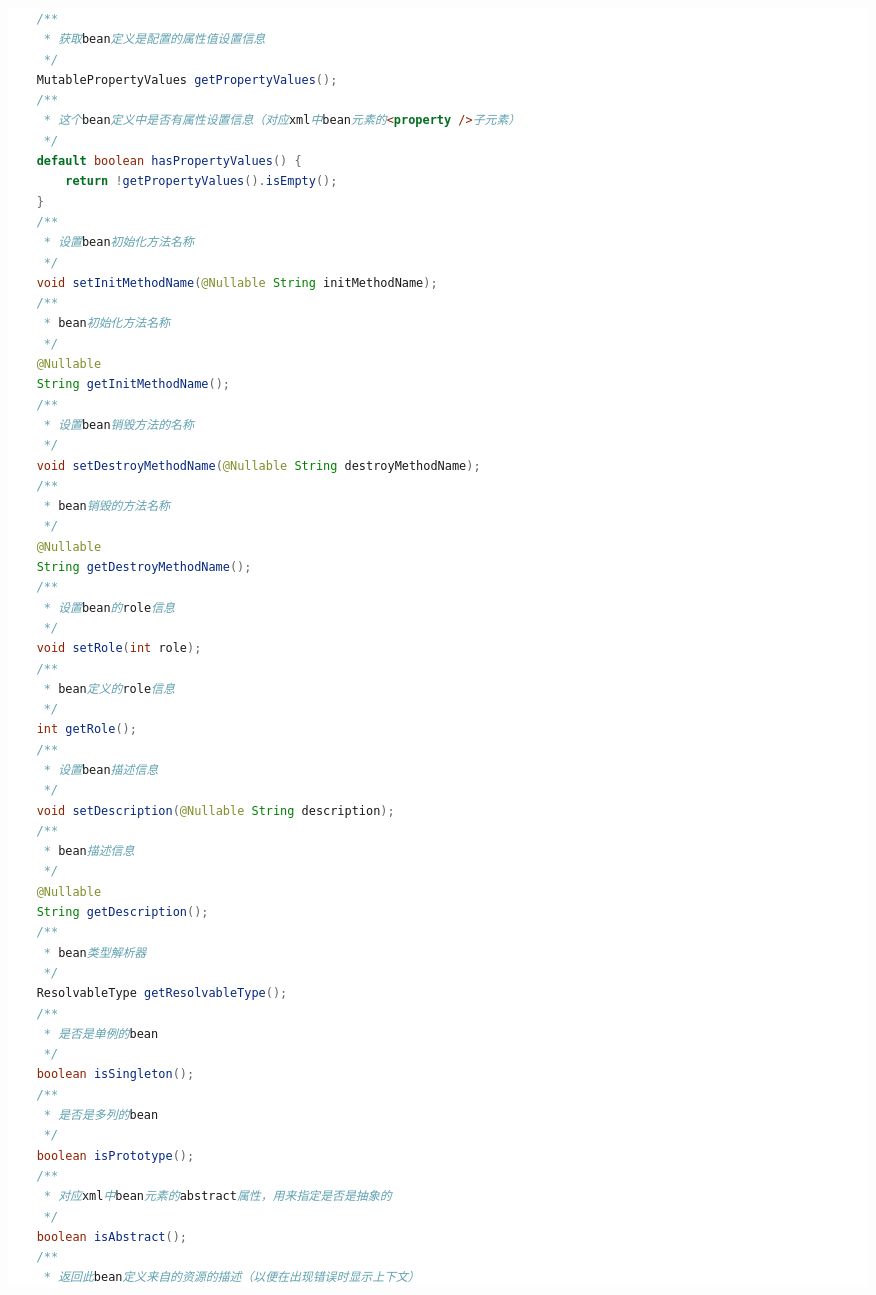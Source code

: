 ```java
    /**
     * 获取bean定义是配置的属性值设置信息
     */
    MutablePropertyValues getPropertyValues();
    /**
     * 这个bean定义中是否有属性设置信息（对应xml中bean元素的<property />子元素）
     */
    default boolean hasPropertyValues() {
        return !getPropertyValues().isEmpty();
    }
    /**
     * 设置bean初始化方法名称
     */
    void setInitMethodName(@Nullable String initMethodName);
    /**
     * bean初始化方法名称
     */
    @Nullable
    String getInitMethodName();
    /**
     * 设置bean销毁方法的名称
     */
    void setDestroyMethodName(@Nullable String destroyMethodName);
    /**
     * bean销毁的方法名称
     */
    @Nullable
    String getDestroyMethodName();
    /**
     * 设置bean的role信息
     */
    void setRole(int role);
    /**
     * bean定义的role信息
     */
    int getRole();
    /**
     * 设置bean描述信息
     */
    void setDescription(@Nullable String description);
    /**
     * bean描述信息
     */
    @Nullable
    String getDescription();
    /**
     * bean类型解析器
     */
    ResolvableType getResolvableType();
    /**
     * 是否是单例的bean
     */
    boolean isSingleton();
    /**
     * 是否是多列的bean
     */
    boolean isPrototype();
    /**
     * 对应xml中bean元素的abstract属性，用来指定是否是抽象的
     */
    boolean isAbstract();
    /**
     * 返回此bean定义来自的资源的描述（以便在出现错误时显示上下文）
```